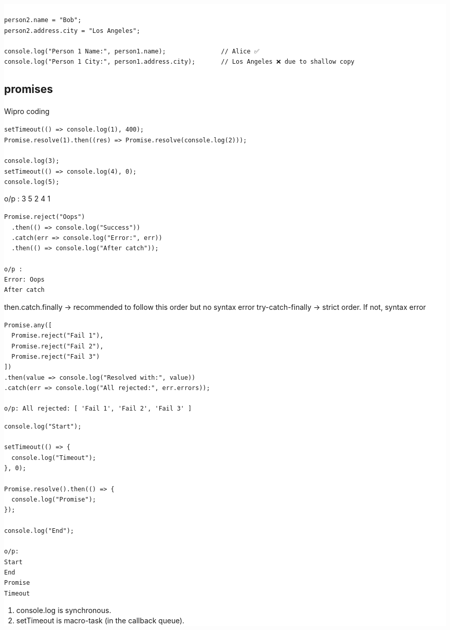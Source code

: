 ```JS

person2.name = "Bob";
person2.address.city = "Los Angeles";

console.log("Person 1 Name:", person1.name);               // Alice ✅
console.log("Person 1 City:", person1.address.city);       // Los Angeles ❌ due to shallow copy
```

## promises
Wipro coding
```JS
setTimeout(() => console.log(1), 400);
Promise.resolve(1).then((res) => Promise.resolve(console.log(2)));

console.log(3);
setTimeout(() => console.log(4), 0);
console.log(5);
```
o/p : 3 5 2 4 1
```JS
Promise.reject("Oops")
  .then(() => console.log("Success"))
  .catch(err => console.log("Error:", err))
  .then(() => console.log("After catch"));

o/p :
Error: Oops
After catch
```
then.catch.finally -> recommended to follow this order but no syntax error
try-catch-finally -> strict order. If not, syntax error

```JS
Promise.any([
  Promise.reject("Fail 1"),
  Promise.reject("Fail 2"),
  Promise.reject("Fail 3")
])
.then(value => console.log("Resolved with:", value))
.catch(err => console.log("All rejected:", err.errors));

o/p: All rejected: [ 'Fail 1', 'Fail 2', 'Fail 3' ]
```

```JS
console.log("Start");

setTimeout(() => {
  console.log("Timeout");
}, 0);

Promise.resolve().then(() => {
  console.log("Promise");
});

console.log("End");

o/p:
Start
End
Promise
Timeout
```
1. console.log is synchronous.
2. setTimeout is macro-task (in the callback queue).